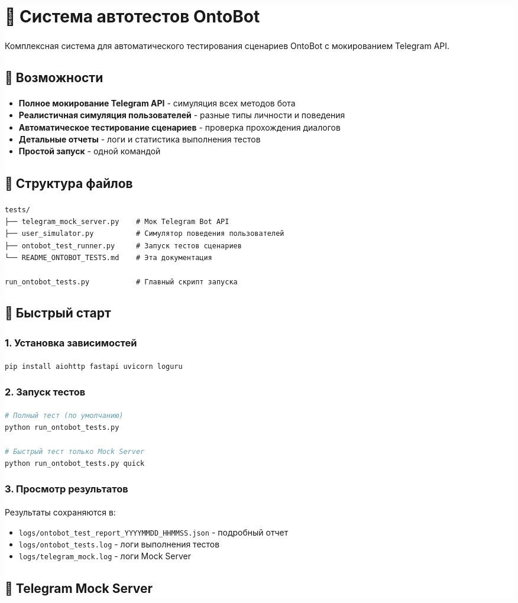 # 🧪 Система автотестов OntoBot

Комплексная система для автоматического тестирования сценариев OntoBot с мокированием Telegram API.

## 🎯 Возможности

- **Полное мокирование Telegram API** - симуляция всех методов бота
- **Реалистичная симуляция пользователей** - разные типы личности и поведения
- **Автоматическое тестирование сценариев** - проверка прохождения диалогов
- **Детальные отчеты** - логи и статистика выполнения тестов
- **Простой запуск** - одной командой

## 📁 Структура файлов

```
tests/
├── telegram_mock_server.py    # Мок Telegram Bot API
├── user_simulator.py          # Симулятор поведения пользователей  
├── ontobot_test_runner.py     # Запуск тестов сценариев
└── README_ONTOBOT_TESTS.md    # Эта документация

run_ontobot_tests.py           # Главный скрипт запуска
```

## 🚀 Быстрый старт

### 1. Установка зависимостей

```bash
pip install aiohttp fastapi uvicorn loguru
```

### 2. Запуск тестов

```bash
# Полный тест (по умолчанию)
python run_ontobot_tests.py

# Быстрый тест только Mock Server
python run_ontobot_tests.py quick
```

### 3. Просмотр результатов

Результаты сохраняются в:
- `logs/ontobot_test_report_YYYYMMDD_HHMMSS.json` - подробный отчет
- `logs/ontobot_tests.log` - логи выполнения тестов
- `logs/telegram_mock.log` - логи Mock Server

## 🤖 Telegram Mock Server
